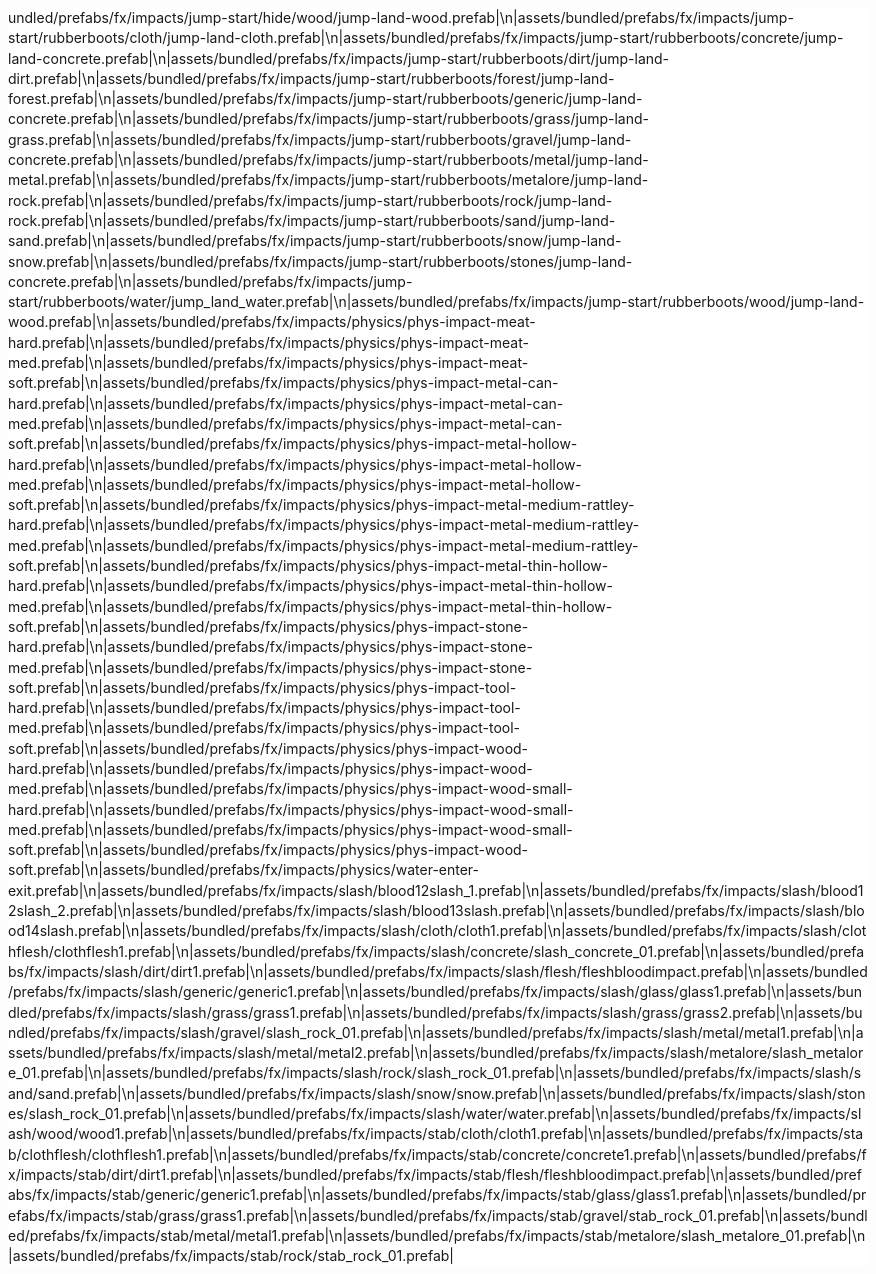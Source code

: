undled/prefabs/fx/impacts/jump-start/hide/wood/jump-land-wood.prefab|\n|assets/bundled/prefabs/fx/impacts/jump-start/rubberboots/cloth/jump-land-cloth.prefab|\n|assets/bundled/prefabs/fx/impacts/jump-start/rubberboots/concrete/jump-land-concrete.prefab|\n|assets/bundled/prefabs/fx/impacts/jump-start/rubberboots/dirt/jump-land-dirt.prefab|\n|assets/bundled/prefabs/fx/impacts/jump-start/rubberboots/forest/jump-land-forest.prefab|\n|assets/bundled/prefabs/fx/impacts/jump-start/rubberboots/generic/jump-land-concrete.prefab|\n|assets/bundled/prefabs/fx/impacts/jump-start/rubberboots/grass/jump-land-grass.prefab|\n|assets/bundled/prefabs/fx/impacts/jump-start/rubberboots/gravel/jump-land-concrete.prefab|\n|assets/bundled/prefabs/fx/impacts/jump-start/rubberboots/metal/jump-land-metal.prefab|\n|assets/bundled/prefabs/fx/impacts/jump-start/rubberboots/metalore/jump-land-rock.prefab|\n|assets/bundled/prefabs/fx/impacts/jump-start/rubberboots/rock/jump-land-rock.prefab|\n|assets/bundled/prefabs/fx/impacts/jump-start/rubberboots/sand/jump-land-sand.prefab|\n|assets/bundled/prefabs/fx/impacts/jump-start/rubberboots/snow/jump-land-snow.prefab|\n|assets/bundled/prefabs/fx/impacts/jump-start/rubberboots/stones/jump-land-concrete.prefab|\n|assets/bundled/prefabs/fx/impacts/jump-start/rubberboots/water/jump_land_water.prefab|\n|assets/bundled/prefabs/fx/impacts/jump-start/rubberboots/wood/jump-land-wood.prefab|\n|assets/bundled/prefabs/fx/impacts/physics/phys-impact-meat-hard.prefab|\n|assets/bundled/prefabs/fx/impacts/physics/phys-impact-meat-med.prefab|\n|assets/bundled/prefabs/fx/impacts/physics/phys-impact-meat-soft.prefab|\n|assets/bundled/prefabs/fx/impacts/physics/phys-impact-metal-can-hard.prefab|\n|assets/bundled/prefabs/fx/impacts/physics/phys-impact-metal-can-med.prefab|\n|assets/bundled/prefabs/fx/impacts/physics/phys-impact-metal-can-soft.prefab|\n|assets/bundled/prefabs/fx/impacts/physics/phys-impact-metal-hollow-hard.prefab|\n|assets/bundled/prefabs/fx/impacts/physics/phys-impact-metal-hollow-med.prefab|\n|assets/bundled/prefabs/fx/impacts/physics/phys-impact-metal-hollow-soft.prefab|\n|assets/bundled/prefabs/fx/impacts/physics/phys-impact-metal-medium-rattley-hard.prefab|\n|assets/bundled/prefabs/fx/impacts/physics/phys-impact-metal-medium-rattley-med.prefab|\n|assets/bundled/prefabs/fx/impacts/physics/phys-impact-metal-medium-rattley-soft.prefab|\n|assets/bundled/prefabs/fx/impacts/physics/phys-impact-metal-thin-hollow-hard.prefab|\n|assets/bundled/prefabs/fx/impacts/physics/phys-impact-metal-thin-hollow-med.prefab|\n|assets/bundled/prefabs/fx/impacts/physics/phys-impact-metal-thin-hollow-soft.prefab|\n|assets/bundled/prefabs/fx/impacts/physics/phys-impact-stone-hard.prefab|\n|assets/bundled/prefabs/fx/impacts/physics/phys-impact-stone-med.prefab|\n|assets/bundled/prefabs/fx/impacts/physics/phys-impact-stone-soft.prefab|\n|assets/bundled/prefabs/fx/impacts/physics/phys-impact-tool-hard.prefab|\n|assets/bundled/prefabs/fx/impacts/physics/phys-impact-tool-med.prefab|\n|assets/bundled/prefabs/fx/impacts/physics/phys-impact-tool-soft.prefab|\n|assets/bundled/prefabs/fx/impacts/physics/phys-impact-wood-hard.prefab|\n|assets/bundled/prefabs/fx/impacts/physics/phys-impact-wood-med.prefab|\n|assets/bundled/prefabs/fx/impacts/physics/phys-impact-wood-small-hard.prefab|\n|assets/bundled/prefabs/fx/impacts/physics/phys-impact-wood-small-med.prefab|\n|assets/bundled/prefabs/fx/impacts/physics/phys-impact-wood-small-soft.prefab|\n|assets/bundled/prefabs/fx/impacts/physics/phys-impact-wood-soft.prefab|\n|assets/bundled/prefabs/fx/impacts/physics/water-enter-exit.prefab|\n|assets/bundled/prefabs/fx/impacts/slash/blood12slash_1.prefab|\n|assets/bundled/prefabs/fx/impacts/slash/blood12slash_2.prefab|\n|assets/bundled/prefabs/fx/impacts/slash/blood13slash.prefab|\n|assets/bundled/prefabs/fx/impacts/slash/blood14slash.prefab|\n|assets/bundled/prefabs/fx/impacts/slash/cloth/cloth1.prefab|\n|assets/bundled/prefabs/fx/impacts/slash/clothflesh/clothflesh1.prefab|\n|assets/bundled/prefabs/fx/impacts/slash/concrete/slash_concrete_01.prefab|\n|assets/bundled/prefabs/fx/impacts/slash/dirt/dirt1.prefab|\n|assets/bundled/prefabs/fx/impacts/slash/flesh/fleshbloodimpact.prefab|\n|assets/bundled/prefabs/fx/impacts/slash/generic/generic1.prefab|\n|assets/bundled/prefabs/fx/impacts/slash/glass/glass1.prefab|\n|assets/bundled/prefabs/fx/impacts/slash/grass/grass1.prefab|\n|assets/bundled/prefabs/fx/impacts/slash/grass/grass2.prefab|\n|assets/bundled/prefabs/fx/impacts/slash/gravel/slash_rock_01.prefab|\n|assets/bundled/prefabs/fx/impacts/slash/metal/metal1.prefab|\n|assets/bundled/prefabs/fx/impacts/slash/metal/metal2.prefab|\n|assets/bundled/prefabs/fx/impacts/slash/metalore/slash_metalore_01.prefab|\n|assets/bundled/prefabs/fx/impacts/slash/rock/slash_rock_01.prefab|\n|assets/bundled/prefabs/fx/impacts/slash/sand/sand.prefab|\n|assets/bundled/prefabs/fx/impacts/slash/snow/snow.prefab|\n|assets/bundled/prefabs/fx/impacts/slash/stones/slash_rock_01.prefab|\n|assets/bundled/prefabs/fx/impacts/slash/water/water.prefab|\n|assets/bundled/prefabs/fx/impacts/slash/wood/wood1.prefab|\n|assets/bundled/prefabs/fx/impacts/stab/cloth/cloth1.prefab|\n|assets/bundled/prefabs/fx/impacts/stab/clothflesh/clothflesh1.prefab|\n|assets/bundled/prefabs/fx/impacts/stab/concrete/concrete1.prefab|\n|assets/bundled/prefabs/fx/impacts/stab/dirt/dirt1.prefab|\n|assets/bundled/prefabs/fx/impacts/stab/flesh/fleshbloodimpact.prefab|\n|assets/bundled/prefabs/fx/impacts/stab/generic/generic1.prefab|\n|assets/bundled/prefabs/fx/impacts/stab/glass/glass1.prefab|\n|assets/bundled/prefabs/fx/impacts/stab/grass/grass1.prefab|\n|assets/bundled/prefabs/fx/impacts/stab/gravel/stab_rock_01.prefab|\n|assets/bundled/prefabs/fx/impacts/stab/metal/metal1.prefab|\n|assets/bundled/prefabs/fx/impacts/stab/metalore/slash_metalore_01.prefab|\n|assets/bundled/prefabs/fx/impacts/stab/rock/stab_rock_01.prefab|
